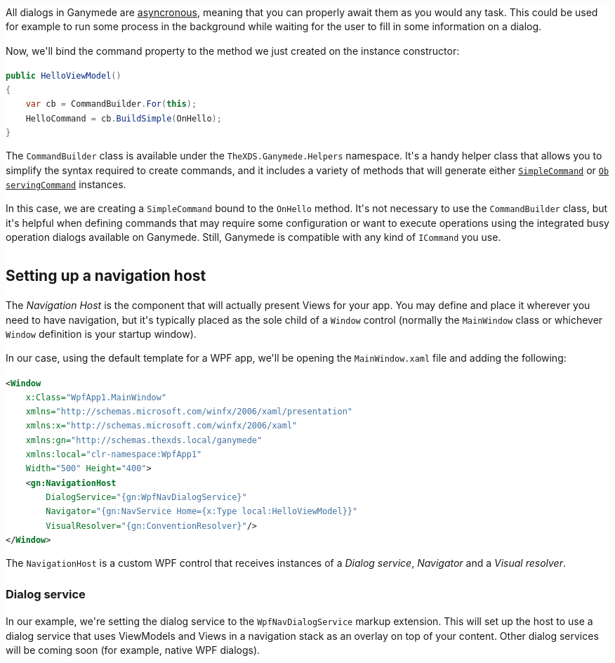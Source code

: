 All dialogs in Ganymede are [asyncronous](https://learn.microsoft.com/en-us/dotnet/csharp/asynchronous-programming/), meaning that you can properly await them as you would any task. This could be used for example to run some process in the background while waiting for the user to fill in some information on a dialog.

Now, we'll bind the command property to the method we just created on the instance constructor:
```csharp
public HelloViewModel()
{
    var cb = CommandBuilder.For(this);
    HelloCommand = cb.BuildSimple(OnHello);
}
```
The `CommandBuilder` class is available under the `TheXDS.Ganymede.Helpers` namespace. It's a handy helper class that allows you to simplify the syntax required to create commands, and it includes a variety of methods that will generate either [`SimpleCommand`](https://thexds.github.io/MCART/api/TheXDS.MCART.Component.SimpleCommand.html) or [`ObservingCommand`](https://thexds.github.io/MCART/api/TheXDS.MCART.Component.ObservingCommand.html) instances.

In this case, we are creating a `SimpleCommand` bound to the `OnHello` method. It's not necessary to use the `CommandBuilder` class, but it's helpful when defining commands that may require some configuration or want to execute operations using the integrated busy operation dialogs available on Ganymede. Still, Ganymede is compatible with any kind of `ICommand` you use.

## Setting up a navigation host
The *Navigation Host* is the component that will actually present Views for your app. You may define and place it wherever you need to have navigation, but it's typically placed as the sole child of a `Window` control (normally the `MainWindow` class or whichever `Window` definition is your startup window).

In our case, using the default template for a WPF app, we'll be opening the `MainWindow.xaml` file and adding the following:
```xml
<Window
    x:Class="WpfApp1.MainWindow"
    xmlns="http://schemas.microsoft.com/winfx/2006/xaml/presentation"
    xmlns:x="http://schemas.microsoft.com/winfx/2006/xaml"
    xmlns:gn="http://schemas.thexds.local/ganymede"
    xmlns:local="clr-namespace:WpfApp1"
    Width="500" Height="400">
    <gn:NavigationHost
        DialogService="{gn:WpfNavDialogService}"        
        Navigator="{gn:NavService Home={x:Type local:HelloViewModel}}"        
        VisualResolver="{gn:ConventionResolver}"/>
</Window>
```
The `NavigationHost` is a custom WPF control that receives instances of a *Dialog service*, *Navigator* and a *Visual resolver*.

### Dialog service
In our example, we're setting the dialog service to the `WpfNavDialogService` markup extension. This will set up the host to use a dialog service that uses ViewModels and Views in a navigation stack as an overlay on top of your content. Other dialog services will be coming soon (for example, native WPF dialogs).
